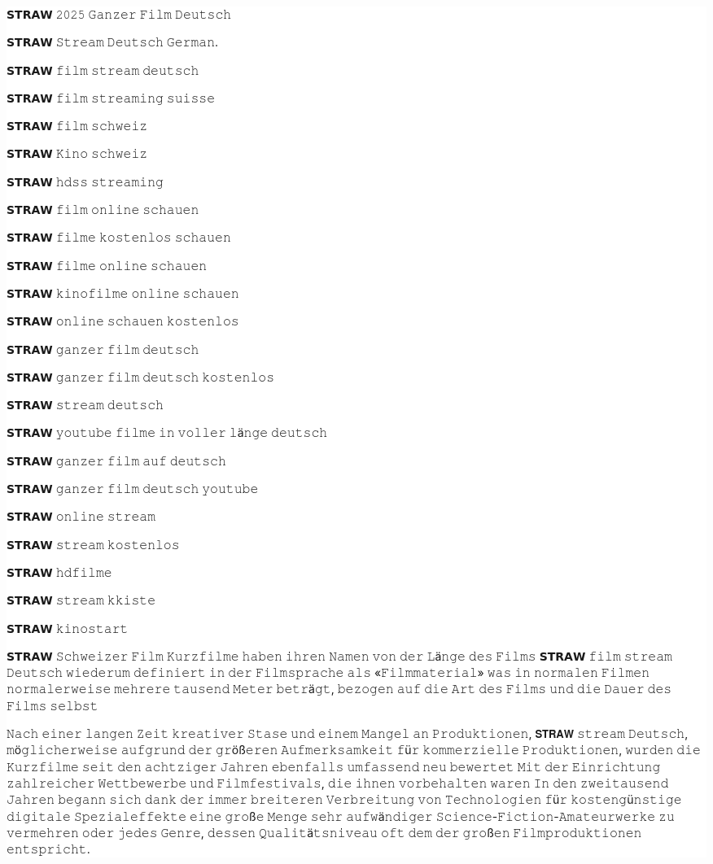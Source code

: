 𝗦𝗧𝗥𝗔𝗪 𝟸𝟶𝟸𝟻 𝙶𝚊𝚗𝚣𝚎𝚛 𝙵𝚒𝚕𝚖 𝙳𝚎𝚞𝚝𝚜𝚌𝚑

𝗦𝗧𝗥𝗔𝗪 𝚂𝚝𝚛𝚎𝚊𝚖 𝙳𝚎𝚞𝚝𝚜𝚌𝚑 𝙶𝚎𝚛𝚖𝚊𝚗.

𝗦𝗧𝗥𝗔𝗪 𝚏𝚒𝚕𝚖 𝚜𝚝𝚛𝚎𝚊𝚖 𝚍𝚎𝚞𝚝𝚜𝚌𝚑

𝗦𝗧𝗥𝗔𝗪 𝚏𝚒𝚕𝚖 𝚜𝚝𝚛𝚎𝚊𝚖𝚒𝚗𝚐 𝚜𝚞𝚒𝚜𝚜𝚎

𝗦𝗧𝗥𝗔𝗪 𝚏𝚒𝚕𝚖 𝚜𝚌𝚑𝚠𝚎𝚒𝚣

𝗦𝗧𝗥𝗔𝗪 𝙺𝚒𝚗𝚘 𝚜𝚌𝚑𝚠𝚎𝚒𝚣

𝗦𝗧𝗥𝗔𝗪 𝚑𝚍𝚜𝚜 𝚜𝚝𝚛𝚎𝚊𝚖𝚒𝚗𝚐

𝗦𝗧𝗥𝗔𝗪 𝚏𝚒𝚕𝚖 𝚘𝚗𝚕𝚒𝚗𝚎 𝚜𝚌𝚑𝚊𝚞𝚎𝚗

𝗦𝗧𝗥𝗔𝗪 𝚏𝚒𝚕𝚖𝚎 𝚔𝚘𝚜𝚝𝚎𝚗𝚕𝚘𝚜 𝚜𝚌𝚑𝚊𝚞𝚎𝚗

𝗦𝗧𝗥𝗔𝗪 𝚏𝚒𝚕𝚖𝚎 𝚘𝚗𝚕𝚒𝚗𝚎 𝚜𝚌𝚑𝚊𝚞𝚎𝚗

𝗦𝗧𝗥𝗔𝗪 𝚔𝚒𝚗𝚘𝚏𝚒𝚕𝚖𝚎 𝚘𝚗𝚕𝚒𝚗𝚎 𝚜𝚌𝚑𝚊𝚞𝚎𝚗

𝗦𝗧𝗥𝗔𝗪 𝚘𝚗𝚕𝚒𝚗𝚎 𝚜𝚌𝚑𝚊𝚞𝚎𝚗 𝚔𝚘𝚜𝚝𝚎𝚗𝚕𝚘𝚜

𝗦𝗧𝗥𝗔𝗪 𝚐𝚊𝚗𝚣𝚎𝚛 𝚏𝚒𝚕𝚖 𝚍𝚎𝚞𝚝𝚜𝚌𝚑

𝗦𝗧𝗥𝗔𝗪 𝚐𝚊𝚗𝚣𝚎𝚛 𝚏𝚒𝚕𝚖 𝚍𝚎𝚞𝚝𝚜𝚌𝚑 𝚔𝚘𝚜𝚝𝚎𝚗𝚕𝚘𝚜

𝗦𝗧𝗥𝗔𝗪 𝚜𝚝𝚛𝚎𝚊𝚖 𝚍𝚎𝚞𝚝𝚜𝚌𝚑

𝗦𝗧𝗥𝗔𝗪 𝚢𝚘𝚞𝚝𝚞𝚋𝚎 𝚏𝚒𝚕𝚖𝚎 𝚒𝚗 𝚟𝚘𝚕𝚕𝚎𝚛 𝚕ä𝚗𝚐𝚎 𝚍𝚎𝚞𝚝𝚜𝚌𝚑

𝗦𝗧𝗥𝗔𝗪 𝚐𝚊𝚗𝚣𝚎𝚛 𝚏𝚒𝚕𝚖 𝚊𝚞𝚏 𝚍𝚎𝚞𝚝𝚜𝚌𝚑

𝗦𝗧𝗥𝗔𝗪 𝚐𝚊𝚗𝚣𝚎𝚛 𝚏𝚒𝚕𝚖 𝚍𝚎𝚞𝚝𝚜𝚌𝚑 𝚢𝚘𝚞𝚝𝚞𝚋𝚎

𝗦𝗧𝗥𝗔𝗪 𝚘𝚗𝚕𝚒𝚗𝚎 𝚜𝚝𝚛𝚎𝚊𝚖

𝗦𝗧𝗥𝗔𝗪 𝚜𝚝𝚛𝚎𝚊𝚖 𝚔𝚘𝚜𝚝𝚎𝚗𝚕𝚘𝚜

𝗦𝗧𝗥𝗔𝗪 𝚑𝚍𝚏𝚒𝚕𝚖𝚎

𝗦𝗧𝗥𝗔𝗪 𝚜𝚝𝚛𝚎𝚊𝚖 𝚔𝚔𝚒𝚜𝚝𝚎

𝗦𝗧𝗥𝗔𝗪 𝚔𝚒𝚗𝚘𝚜𝚝𝚊𝚛𝚝

𝗦𝗧𝗥𝗔𝗪 𝚂𝚌𝚑𝚠𝚎𝚒𝚣𝚎𝚛 𝙵𝚒𝚕𝚖 𝙺𝚞𝚛𝚣𝚏𝚒𝚕𝚖𝚎 𝚑𝚊𝚋𝚎𝚗 𝚒𝚑𝚛𝚎𝚗 𝙽𝚊𝚖𝚎𝚗 𝚟𝚘𝚗 𝚍𝚎𝚛 𝙻ä𝚗𝚐𝚎 𝚍𝚎𝚜 𝙵𝚒𝚕𝚖𝚜 𝗦𝗧𝗥𝗔𝗪 𝚏𝚒𝚕𝚖 𝚜𝚝𝚛𝚎𝚊𝚖 𝙳𝚎𝚞𝚝𝚜𝚌𝚑 𝚠𝚒𝚎𝚍𝚎𝚛𝚞𝚖 𝚍𝚎𝚏𝚒𝚗𝚒𝚎𝚛𝚝 𝚒𝚗 𝚍𝚎𝚛 𝙵𝚒𝚕𝚖𝚜𝚙𝚛𝚊𝚌𝚑𝚎 𝚊𝚕𝚜 «𝙵𝚒𝚕𝚖𝚖𝚊𝚝𝚎𝚛𝚒𝚊𝚕» 𝚠𝚊𝚜 𝚒𝚗 𝚗𝚘𝚛𝚖𝚊𝚕𝚎𝚗 𝙵𝚒𝚕𝚖𝚎𝚗 𝚗𝚘𝚛𝚖𝚊𝚕𝚎𝚛𝚠𝚎𝚒𝚜𝚎 𝚖𝚎𝚑𝚛𝚎𝚛𝚎 𝚝𝚊𝚞𝚜𝚎𝚗𝚍 𝙼𝚎𝚝𝚎𝚛 𝚋𝚎𝚝𝚛ä𝚐𝚝, 𝚋𝚎𝚣𝚘𝚐𝚎𝚗 𝚊𝚞𝚏 𝚍𝚒𝚎 𝙰𝚛𝚝 𝚍𝚎𝚜 𝙵𝚒𝚕𝚖𝚜 𝚞𝚗𝚍 𝚍𝚒𝚎 𝙳𝚊𝚞𝚎𝚛 𝚍𝚎𝚜 𝙵𝚒𝚕𝚖𝚜 𝚜𝚎𝚕𝚋𝚜𝚝

𝙽𝚊𝚌𝚑 𝚎𝚒𝚗𝚎𝚛 𝚕𝚊𝚗𝚐𝚎𝚗 𝚉𝚎𝚒𝚝 𝚔𝚛𝚎𝚊𝚝𝚒𝚟𝚎𝚛 𝚂𝚝𝚊𝚜𝚎 𝚞𝚗𝚍 𝚎𝚒𝚗𝚎𝚖 𝙼𝚊𝚗𝚐𝚎𝚕 𝚊𝚗 𝙿𝚛𝚘𝚍𝚞𝚔𝚝𝚒𝚘𝚗𝚎𝚗, 𝗦𝗧𝗥𝗔𝗪 𝚜𝚝𝚛𝚎𝚊𝚖 𝙳𝚎𝚞𝚝𝚜𝚌𝚑, 𝚖ö𝚐𝚕𝚒𝚌𝚑𝚎𝚛𝚠𝚎𝚒𝚜𝚎 𝚊𝚞𝚏𝚐𝚛𝚞𝚗𝚍 𝚍𝚎𝚛 𝚐𝚛öß𝚎𝚛𝚎𝚗 𝙰𝚞𝚏𝚖𝚎𝚛𝚔𝚜𝚊𝚖𝚔𝚎𝚒𝚝 𝚏ü𝚛 𝚔𝚘𝚖𝚖𝚎𝚛𝚣𝚒𝚎𝚕𝚕𝚎 𝙿𝚛𝚘𝚍𝚞𝚔𝚝𝚒𝚘𝚗𝚎𝚗, 𝚠𝚞𝚛𝚍𝚎𝚗 𝚍𝚒𝚎 𝙺𝚞𝚛𝚣𝚏𝚒𝚕𝚖𝚎 𝚜𝚎𝚒𝚝 𝚍𝚎𝚗 𝚊𝚌𝚑𝚝𝚣𝚒𝚐𝚎𝚛 𝙹𝚊𝚑𝚛𝚎𝚗 𝚎𝚋𝚎𝚗𝚏𝚊𝚕𝚕𝚜 𝚞𝚖𝚏𝚊𝚜𝚜𝚎𝚗𝚍 𝚗𝚎𝚞 𝚋𝚎𝚠𝚎𝚛𝚝𝚎𝚝 𝙼𝚒𝚝 𝚍𝚎𝚛 𝙴𝚒𝚗𝚛𝚒𝚌𝚑𝚝𝚞𝚗𝚐 𝚣𝚊𝚑𝚕𝚛𝚎𝚒𝚌𝚑𝚎𝚛 𝚆𝚎𝚝𝚝𝚋𝚎𝚠𝚎𝚛𝚋𝚎 𝚞𝚗𝚍 𝙵𝚒𝚕𝚖𝚏𝚎𝚜𝚝𝚒𝚟𝚊𝚕𝚜, 𝚍𝚒𝚎 𝚒𝚑𝚗𝚎𝚗 𝚟𝚘𝚛𝚋𝚎𝚑𝚊𝚕𝚝𝚎𝚗 𝚠𝚊𝚛𝚎𝚗 𝙸𝚗 𝚍𝚎𝚗 𝚣𝚠𝚎𝚒𝚝𝚊𝚞𝚜𝚎𝚗𝚍 𝙹𝚊𝚑𝚛𝚎𝚗 𝚋𝚎𝚐𝚊𝚗𝚗 𝚜𝚒𝚌𝚑 𝚍𝚊𝚗𝚔 𝚍𝚎𝚛 𝚒𝚖𝚖𝚎𝚛 𝚋𝚛𝚎𝚒𝚝𝚎𝚛𝚎𝚗 𝚅𝚎𝚛𝚋𝚛𝚎𝚒𝚝𝚞𝚗𝚐 𝚟𝚘𝚗 𝚃𝚎𝚌𝚑𝚗𝚘𝚕𝚘𝚐𝚒𝚎𝚗 𝚏ü𝚛 𝚔𝚘𝚜𝚝𝚎𝚗𝚐ü𝚗𝚜𝚝𝚒𝚐𝚎 𝚍𝚒𝚐𝚒𝚝𝚊𝚕𝚎 𝚂𝚙𝚎𝚣𝚒𝚊𝚕𝚎𝚏𝚏𝚎𝚔𝚝𝚎 𝚎𝚒𝚗𝚎 𝚐𝚛𝚘ß𝚎 𝙼𝚎𝚗𝚐𝚎 𝚜𝚎𝚑𝚛 𝚊𝚞𝚏𝚠ä𝚗𝚍𝚒𝚐𝚎𝚛 𝚂𝚌𝚒𝚎𝚗𝚌𝚎-𝙵𝚒𝚌𝚝𝚒𝚘𝚗-𝙰𝚖𝚊𝚝𝚎𝚞𝚛𝚠𝚎𝚛𝚔𝚎 𝚣𝚞 𝚟𝚎𝚛𝚖𝚎𝚑𝚛𝚎𝚗 𝚘𝚍𝚎𝚛 𝚓𝚎𝚍𝚎𝚜 𝙶𝚎𝚗𝚛𝚎, 𝚍𝚎𝚜𝚜𝚎𝚗 𝚀𝚞𝚊𝚕𝚒𝚝ä𝚝𝚜𝚗𝚒𝚟𝚎𝚊𝚞 𝚘𝚏𝚝 𝚍𝚎𝚖 𝚍𝚎𝚛 𝚐𝚛𝚘ß𝚎𝚗 𝙵𝚒𝚕𝚖𝚙𝚛𝚘𝚍𝚞𝚔𝚝𝚒𝚘𝚗𝚎𝚗 𝚎𝚗𝚝𝚜𝚙𝚛𝚒𝚌𝚑𝚝.
